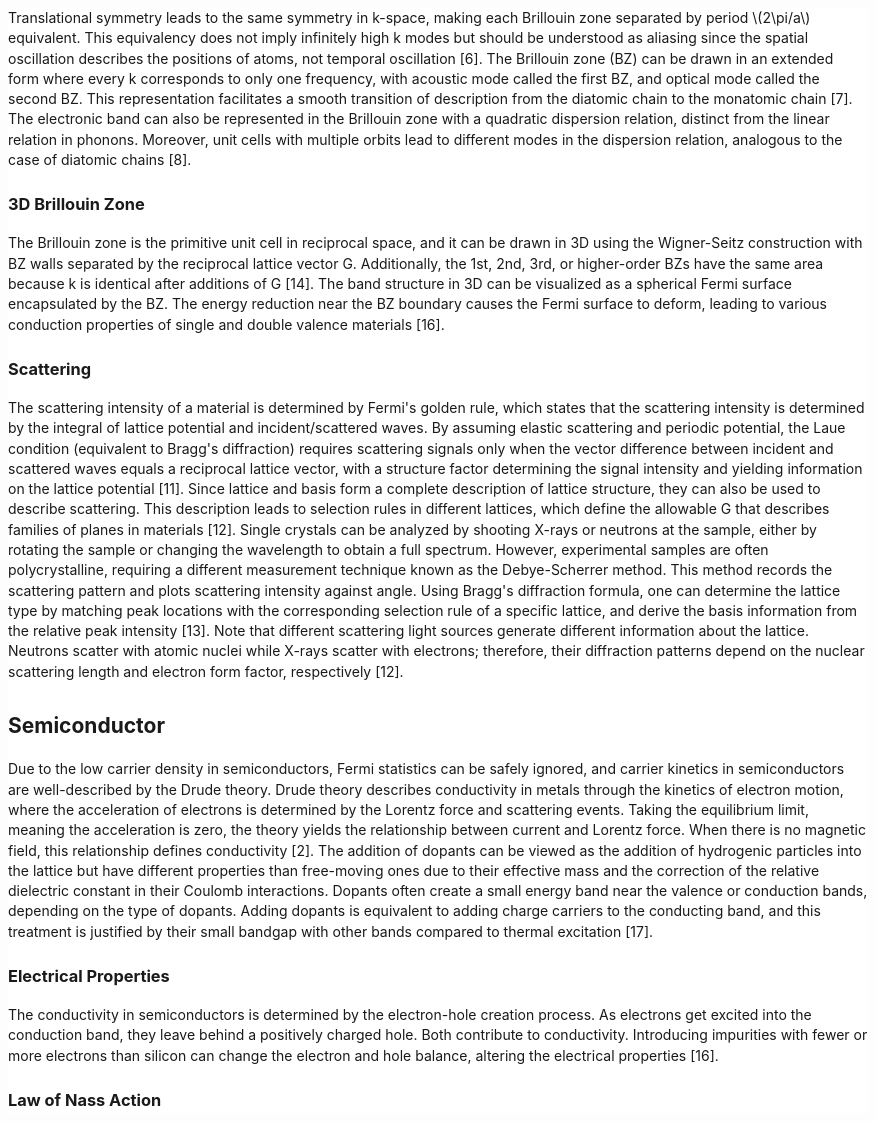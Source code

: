 Translational symmetry leads to the same symmetry in k-space, making each Brillouin zone separated by period \\(2\pi/a\\) equivalent. This equivalency does not imply infinitely high k modes but should be understood as aliasing since the spatial oscillation describes the positions of atoms, not temporal oscillation [6]. The Brillouin zone (BZ) can be drawn in an extended form where every k corresponds to only one frequency, with acoustic mode called the first BZ, and optical mode called the second BZ. This representation facilitates a smooth transition of description from the diatomic chain to the monatomic chain [7].
The electronic band can also be represented in the Brillouin zone with a quadratic dispersion relation, distinct from the linear relation in phonons. Moreover, unit cells with multiple orbits lead to different modes in the dispersion relation, analogous to the case of diatomic chains [8].
### 3D Brillouin Zone
The Brillouin zone is the primitive unit cell in reciprocal space, and it can be drawn in 3D using the Wigner-Seitz construction with BZ walls separated by the reciprocal lattice vector G. Additionally, the 1st, 2nd, 3rd, or higher-order BZs have the same area because k is identical after additions of G [14]. The band structure in 3D can be visualized as a spherical Fermi surface encapsulated by the BZ. The energy reduction near the BZ boundary causes the Fermi surface to deform, leading to various conduction properties of single and double valence materials [16].
### Scattering
The scattering intensity of a material is determined by Fermi's golden rule, which states that the scattering intensity is determined by the integral of lattice potential and incident/scattered waves. By assuming elastic scattering and periodic potential, the Laue condition (equivalent to Bragg's diffraction) requires scattering signals only when the vector difference between incident and scattered waves equals a reciprocal lattice vector, with a structure factor determining the signal intensity and yielding information on the lattice potential [11]. 
Since lattice and basis form a complete description of lattice structure, they can also be used to describe scattering. This description leads to selection rules in different lattices, which define the allowable G that describes families of planes in materials [12].
Single crystals can be analyzed by shooting X-rays or neutrons at the sample, either by rotating the sample or changing the wavelength to obtain a full spectrum. However, experimental samples are often polycrystalline, requiring a different measurement technique known as the Debye-Scherrer method. This method records the scattering pattern and plots scattering intensity against angle. Using Bragg's diffraction formula, one can determine the lattice type by matching peak locations with the corresponding selection rule of a specific lattice, and derive the basis information from the relative peak intensity [13].
Note that different scattering light sources generate different information about the lattice. Neutrons scatter with atomic nuclei while X-rays scatter with electrons; therefore, their diffraction patterns depend on the nuclear scattering length and electron form factor, respectively [12].

## Semiconductor
Due to the low carrier density in semiconductors, Fermi statistics can be safely ignored, and carrier kinetics in semiconductors are well-described by the Drude theory. Drude theory describes conductivity in metals through the kinetics of electron motion, where the acceleration of electrons is determined by the Lorentz force and scattering events. Taking the equilibrium limit, meaning the acceleration is zero, the theory yields the relationship between current and Lorentz force. When there is no magnetic field, this relationship defines conductivity [2].
The addition of dopants can be viewed as the addition of hydrogenic particles into the lattice but have different properties than free-moving ones due to their effective mass and the correction of the relative dielectric constant in their Coulomb interactions. Dopants often create a small energy band near the valence or conduction bands, depending on the type of dopants. Adding dopants is equivalent to adding charge carriers to the conducting band, and this treatment is justified by their small bandgap with other bands compared to thermal excitation [17].
### Electrical Properties
The conductivity in semiconductors is determined by the electron-hole creation process. As electrons get excited into the conduction band, they leave behind a positively charged hole. Both contribute to conductivity. Introducing impurities with fewer or more electrons than silicon can change the electron and hole balance, altering the electrical properties [16].
### Law of Nass Action